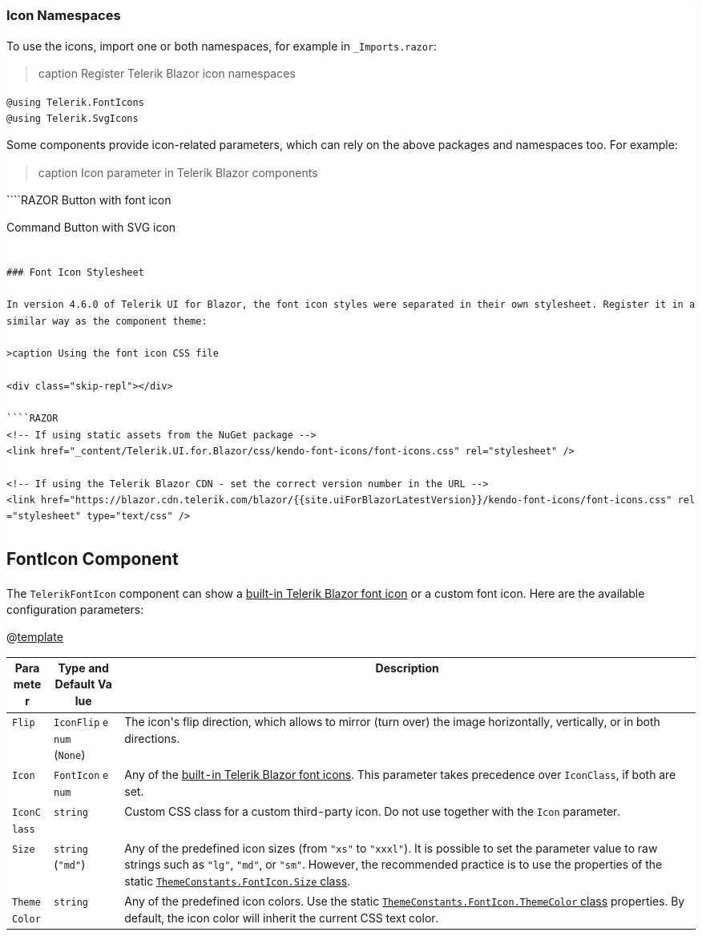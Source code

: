 ### Icon Namespaces

To use the icons, import one or both namespaces, for example in `_Imports.razor`:

>caption Register Telerik Blazor icon namespaces

<div class="skip-repl"></div>

````RAZOR
@using Telerik.FontIcons
@using Telerik.SvgIcons
````

Some components provide icon-related parameters, which can rely on the above packages and namespaces too. For example:

>caption Icon parameter in Telerik Blazor components

<div class="skip-repl"></div>
````RAZOR
<TelerikButton Icon="@FontIcon.Save">Button with font icon</TelerikButton>

<GridCommandButton Icon="@SvgIcon.Save">Command Button with SVG icon</GridCommandButton>
````

### Font Icon Stylesheet

In version 4.6.0 of Telerik UI for Blazor, the font icon styles were separated in their own stylesheet. Register it in a similar way as the component theme:

>caption Using the font icon CSS file

<div class="skip-repl"></div>

````RAZOR
<!-- If using static assets from the NuGet package -->
<link href="_content/Telerik.UI.for.Blazor/css/kendo-font-icons/font-icons.css" rel="stylesheet" />

<!-- If using the Telerik Blazor CDN - set the correct version number in the URL -->
<link href="https://blazor.cdn.telerik.com/blazor/{{site.uiForBlazorLatestVersion}}/kendo-font-icons/font-icons.css" rel="stylesheet" type="text/css" />
````

## FontIcon Component

The `TelerikFontIcon` component can show a [built-in Telerik Blazor font icon](#icons-list) or a custom font icon. Here are the available configuration parameters:

@[template](/_contentTemplates/common/parameters-table-styles.md#table-layout)

| Parameter | Type and Default&nbsp;Value | Description |
|---|---|---|
| `Flip` | `IconFlip` `enum` <br /> (`None`) | The icon's flip direction, which allows to mirror (turn over) the image horizontally, vertically, or in both directions. |
| `Icon` | `FontIcon` `enum` | Any of the [built-in Telerik Blazor font icons](#icons-list). This parameter takes precedence over `IconClass`, if both are set. |
| `IconClass` | `string` | Custom CSS class for a custom third-party icon. Do not use together with the `Icon` parameter. |
| `Size` | `string` <br /> (`"md"`) | Any of the predefined icon sizes (from `"xs"` to `"xxxl"`). It is possible to set the parameter value to raw strings such as `"lg"`, `"md"`, or `"sm"`. However, the recommended practice is to use the properties of the static [`ThemeConstants.FontIcon.Size` class](slug:telerik.blazor.themeconstants.fonticon.size). |
| `ThemeColor` | `string` | Any of the predefined icon colors. Use the static [`ThemeConstants.FontIcon.ThemeColor` class](slug:telerik.blazor.themeconstants.fonticon.themecolor) properties. By default, the icon color will inherit the current CSS text color. |
